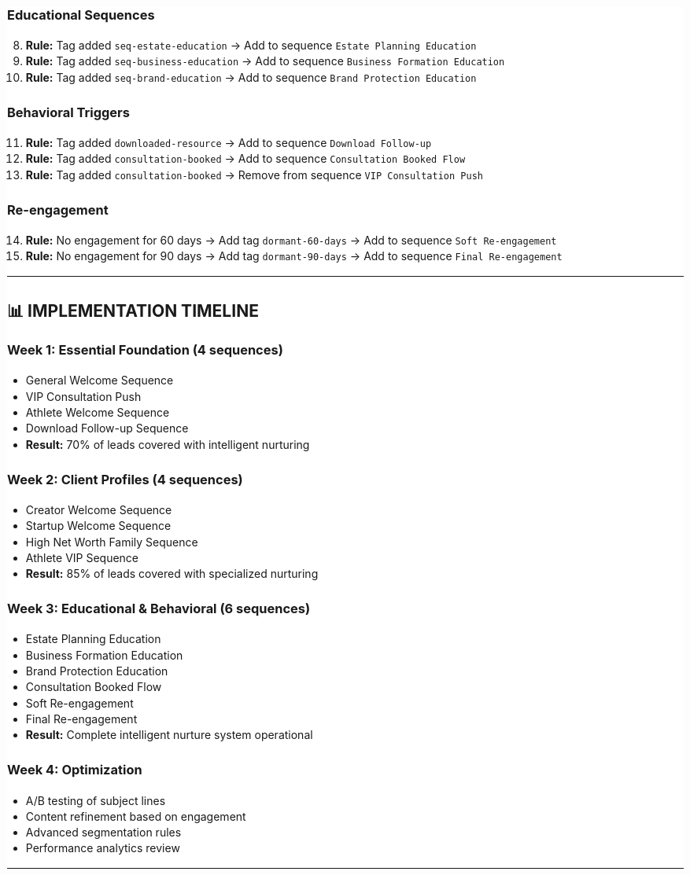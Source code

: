 ### **Educational Sequences**
8. **Rule:** Tag added `seq-estate-education` → Add to sequence `Estate Planning Education`
9. **Rule:** Tag added `seq-business-education` → Add to sequence `Business Formation Education`  
10. **Rule:** Tag added `seq-brand-education` → Add to sequence `Brand Protection Education`

### **Behavioral Triggers**
11. **Rule:** Tag added `downloaded-resource` → Add to sequence `Download Follow-up`
12. **Rule:** Tag added `consultation-booked` → Add to sequence `Consultation Booked Flow`
13. **Rule:** Tag added `consultation-booked` → Remove from sequence `VIP Consultation Push`

### **Re-engagement**
14. **Rule:** No engagement for 60 days → Add tag `dormant-60-days` → Add to sequence `Soft Re-engagement`  
15. **Rule:** No engagement for 90 days → Add tag `dormant-90-days` → Add to sequence `Final Re-engagement`

---

## 📊 **IMPLEMENTATION TIMELINE**

### **Week 1: Essential Foundation (4 sequences)**
- General Welcome Sequence
- VIP Consultation Push  
- Athlete Welcome Sequence
- Download Follow-up Sequence
- **Result:** 70% of leads covered with intelligent nurturing

### **Week 2: Client Profiles (4 sequences)**  
- Creator Welcome Sequence
- Startup Welcome Sequence
- High Net Worth Family Sequence  
- Athlete VIP Sequence
- **Result:** 85% of leads covered with specialized nurturing

### **Week 3: Educational & Behavioral (6 sequences)**
- Estate Planning Education
- Business Formation Education
- Brand Protection Education  
- Consultation Booked Flow
- Soft Re-engagement
- Final Re-engagement
- **Result:** Complete intelligent nurture system operational

### **Week 4: Optimization**
- A/B testing of subject lines
- Content refinement based on engagement  
- Advanced segmentation rules
- Performance analytics review

---